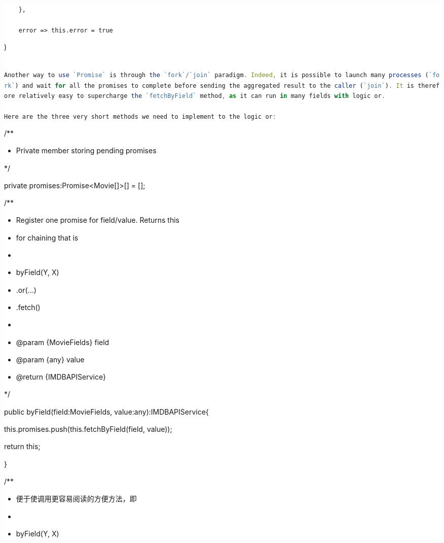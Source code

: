         },

        error => this.error = true

)

```ts

Another way to use `Promise` is through the `fork`/`join` paradigm. Indeed, it is possible to launch many processes (`fork`) and wait for all the promises to complete before sending the aggregated result to the caller (`join`). It is therefore relatively easy to supercharge the `fetchByField` method, as it can run in many fields with logic or.

Here are the three very short methods we need to implement to the logic or:

```

/**

* Private member storing pending promises

*/

private promises:Promise<Movie[]>[] = [];

/**

* Register one promise for field/value. Returns this

* for chaining that is

*

*  byField(Y, X)

* .or(...)

* .fetch()

*

* @param  {MovieFields} field

* @param  {any}         value

* @return {IMDBAPIService}

*/

public byField(field:MovieFields, value:any):IMDBAPIService{

this.promises.push(this.fetchByField(field, value));

return this;

}

/**

* 便于使调用更容易阅读的方便方法，即

*

*  byField(Y, X)
